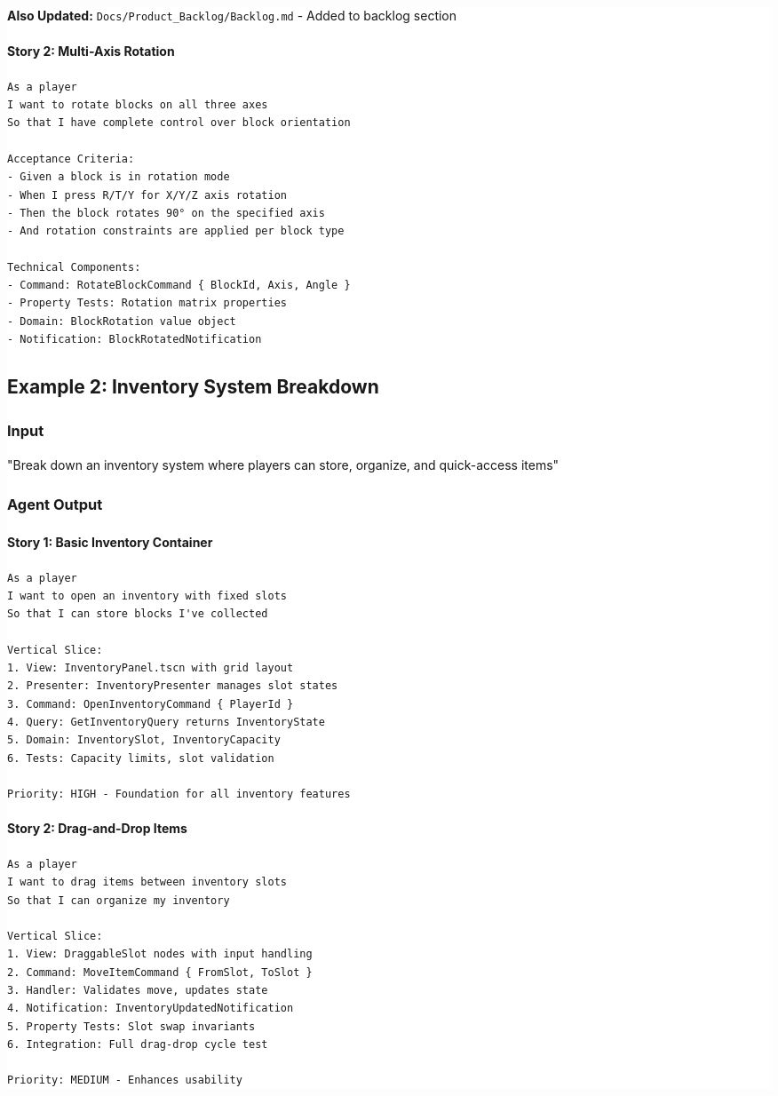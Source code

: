 **Also Updated:** `Docs/Product_Backlog/Backlog.md` - Added to backlog section

#### Story 2: Multi-Axis Rotation
```
As a player
I want to rotate blocks on all three axes
So that I have complete control over block orientation

Acceptance Criteria:
- Given a block is in rotation mode
- When I press R/T/Y for X/Y/Z axis rotation
- Then the block rotates 90° on the specified axis
- And rotation constraints are applied per block type

Technical Components:
- Command: RotateBlockCommand { BlockId, Axis, Angle }
- Property Tests: Rotation matrix properties
- Domain: BlockRotation value object
- Notification: BlockRotatedNotification
```

## Example 2: Inventory System Breakdown

### Input
"Break down an inventory system where players can store, organize, and quick-access items"

### Agent Output

#### Story 1: Basic Inventory Container
```
As a player
I want to open an inventory with fixed slots
So that I can store blocks I've collected

Vertical Slice:
1. View: InventoryPanel.tscn with grid layout
2. Presenter: InventoryPresenter manages slot states
3. Command: OpenInventoryCommand { PlayerId }
4. Query: GetInventoryQuery returns InventoryState
5. Domain: InventorySlot, InventoryCapacity
6. Tests: Capacity limits, slot validation

Priority: HIGH - Foundation for all inventory features
```

#### Story 2: Drag-and-Drop Items
```
As a player
I want to drag items between inventory slots
So that I can organize my inventory

Vertical Slice:
1. View: DraggableSlot nodes with input handling
2. Command: MoveItemCommand { FromSlot, ToSlot }
3. Handler: Validates move, updates state
4. Notification: InventoryUpdatedNotification
5. Property Tests: Slot swap invariants
6. Integration: Full drag-drop cycle test

Priority: MEDIUM - Enhances usability
```
